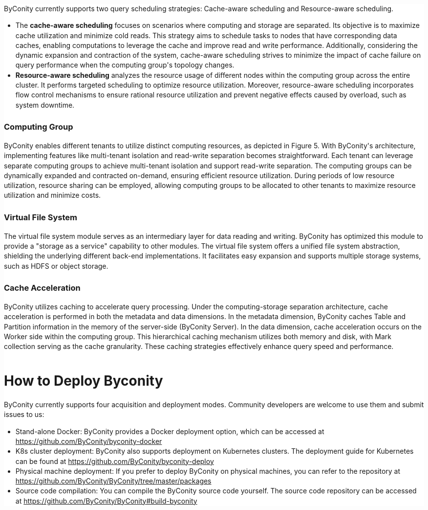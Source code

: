 ByConity currently supports two query scheduling strategies: Cache-aware scheduling and Resource-aware scheduling.

- The **cache-aware scheduling** focuses on scenarios where computing and storage are separated. Its objective is to maximize cache utilization and minimize cold reads. This strategy aims to schedule tasks to nodes that have corresponding data caches, enabling computations to leverage the cache and improve read and write performance. Additionally, considering the dynamic expansion and contraction of the system, cache-aware scheduling strives to minimize the impact of cache failure on query performance when the computing group's topology changes.
- **Resource-aware scheduling** analyzes the resource usage of different nodes within the computing group across the entire cluster. It performs targeted scheduling to optimize resource utilization. Moreover, resource-aware scheduling incorporates flow control mechanisms to ensure rational resource utilization and prevent negative effects caused by overload, such as system downtime.

### Computing Group

ByConity enables different tenants to utilize distinct computing resources, as depicted in Figure 5. With ByConity's architecture, implementing features like multi-tenant isolation and read-write separation becomes straightforward. Each tenant can leverage separate computing groups to achieve multi-tenant isolation and support read-write separation. The computing groups can be dynamically expanded and contracted on-demand, ensuring efficient resource utilization. During periods of low resource utilization, resource sharing can be employed, allowing computing groups to be allocated to other tenants to maximize resource utilization and minimize costs.

### Virtual File System

The virtual file system module serves as an intermediary layer for data reading and writing. ByConity has optimized this module to provide a "storage as a service" capability to other modules. The virtual file system offers a unified file system abstraction, shielding the underlying different back-end implementations. It facilitates easy expansion and supports multiple storage systems, such as HDFS or object storage.

### Cache Acceleration

ByConity utilizes caching to accelerate query processing. Under the computing-storage separation architecture, cache acceleration is performed in both the metadata and data dimensions. In the metadata dimension, ByConity caches Table and Partition information in the memory of the server-side (ByConity Server). In the data dimension, cache acceleration occurs on the Worker side within the computing group. This hierarchical caching mechanism utilizes both memory and disk, with Mark collection serving as the cache granularity. These caching strategies effectively enhance query speed and performance.

# How to Deploy Byconity

ByConity currently supports four acquisition and deployment modes. Community developers are welcome to use them and submit issues to us:
- Stand-alone Docker: ByConity provides a Docker deployment option, which can be accessed at https://github.com/ByConity/byconity-docker
- K8s cluster deployment: ByConity also supports deployment on Kubernetes clusters. The deployment guide for Kubernetes can be found at https://github.com/ByConity/byconity-deploy
- Physical machine deployment: If you prefer to deploy ByConity on physical machines, you can refer to the repository at https://github.com/ByConity/ByConity/tree/master/packages
- Source code compilation: You can compile the ByConity source code yourself. The source code repository can be accessed at https://github.com/ByConity/ByConity#build-byconity
